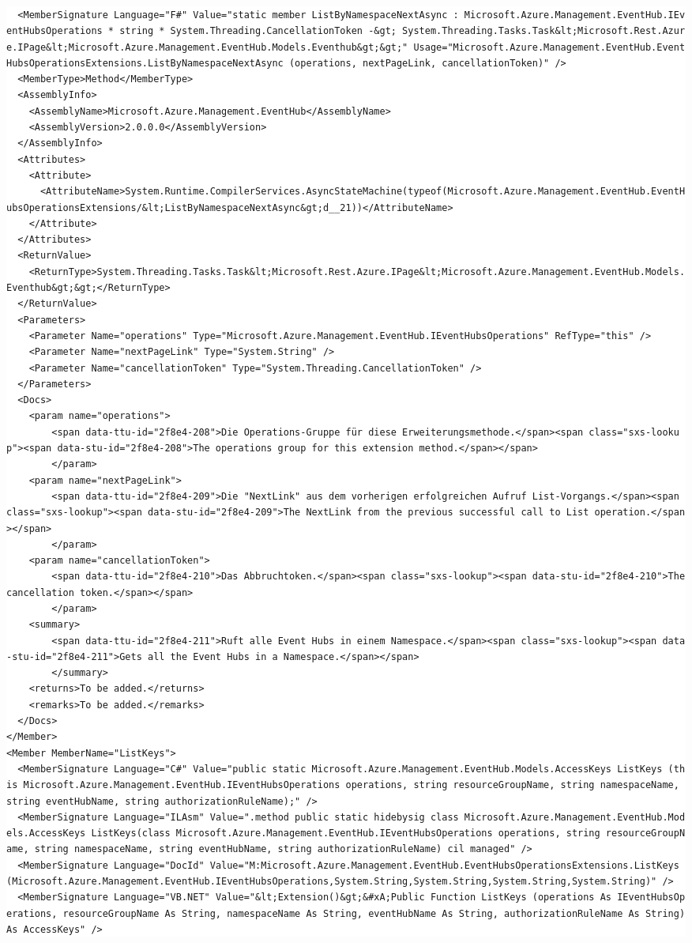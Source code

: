       <MemberSignature Language="F#" Value="static member ListByNamespaceNextAsync : Microsoft.Azure.Management.EventHub.IEventHubsOperations * string * System.Threading.CancellationToken -&gt; System.Threading.Tasks.Task&lt;Microsoft.Rest.Azure.IPage&lt;Microsoft.Azure.Management.EventHub.Models.Eventhub&gt;&gt;" Usage="Microsoft.Azure.Management.EventHub.EventHubsOperationsExtensions.ListByNamespaceNextAsync (operations, nextPageLink, cancellationToken)" />
      <MemberType>Method</MemberType>
      <AssemblyInfo>
        <AssemblyName>Microsoft.Azure.Management.EventHub</AssemblyName>
        <AssemblyVersion>2.0.0.0</AssemblyVersion>
      </AssemblyInfo>
      <Attributes>
        <Attribute>
          <AttributeName>System.Runtime.CompilerServices.AsyncStateMachine(typeof(Microsoft.Azure.Management.EventHub.EventHubsOperationsExtensions/&lt;ListByNamespaceNextAsync&gt;d__21))</AttributeName>
        </Attribute>
      </Attributes>
      <ReturnValue>
        <ReturnType>System.Threading.Tasks.Task&lt;Microsoft.Rest.Azure.IPage&lt;Microsoft.Azure.Management.EventHub.Models.Eventhub&gt;&gt;</ReturnType>
      </ReturnValue>
      <Parameters>
        <Parameter Name="operations" Type="Microsoft.Azure.Management.EventHub.IEventHubsOperations" RefType="this" />
        <Parameter Name="nextPageLink" Type="System.String" />
        <Parameter Name="cancellationToken" Type="System.Threading.CancellationToken" />
      </Parameters>
      <Docs>
        <param name="operations">
            <span data-ttu-id="2f8e4-208">Die Operations-Gruppe für diese Erweiterungsmethode.</span><span class="sxs-lookup"><span data-stu-id="2f8e4-208">The operations group for this extension method.</span></span>
            </param>
        <param name="nextPageLink">
            <span data-ttu-id="2f8e4-209">Die "NextLink" aus dem vorherigen erfolgreichen Aufruf List-Vorgangs.</span><span class="sxs-lookup"><span data-stu-id="2f8e4-209">The NextLink from the previous successful call to List operation.</span></span>
            </param>
        <param name="cancellationToken">
            <span data-ttu-id="2f8e4-210">Das Abbruchtoken.</span><span class="sxs-lookup"><span data-stu-id="2f8e4-210">The cancellation token.</span></span>
            </param>
        <summary>
            <span data-ttu-id="2f8e4-211">Ruft alle Event Hubs in einem Namespace.</span><span class="sxs-lookup"><span data-stu-id="2f8e4-211">Gets all the Event Hubs in a Namespace.</span></span>
            </summary>
        <returns>To be added.</returns>
        <remarks>To be added.</remarks>
      </Docs>
    </Member>
    <Member MemberName="ListKeys">
      <MemberSignature Language="C#" Value="public static Microsoft.Azure.Management.EventHub.Models.AccessKeys ListKeys (this Microsoft.Azure.Management.EventHub.IEventHubsOperations operations, string resourceGroupName, string namespaceName, string eventHubName, string authorizationRuleName);" />
      <MemberSignature Language="ILAsm" Value=".method public static hidebysig class Microsoft.Azure.Management.EventHub.Models.AccessKeys ListKeys(class Microsoft.Azure.Management.EventHub.IEventHubsOperations operations, string resourceGroupName, string namespaceName, string eventHubName, string authorizationRuleName) cil managed" />
      <MemberSignature Language="DocId" Value="M:Microsoft.Azure.Management.EventHub.EventHubsOperationsExtensions.ListKeys(Microsoft.Azure.Management.EventHub.IEventHubsOperations,System.String,System.String,System.String,System.String)" />
      <MemberSignature Language="VB.NET" Value="&lt;Extension()&gt;&#xA;Public Function ListKeys (operations As IEventHubsOperations, resourceGroupName As String, namespaceName As String, eventHubName As String, authorizationRuleName As String) As AccessKeys" />